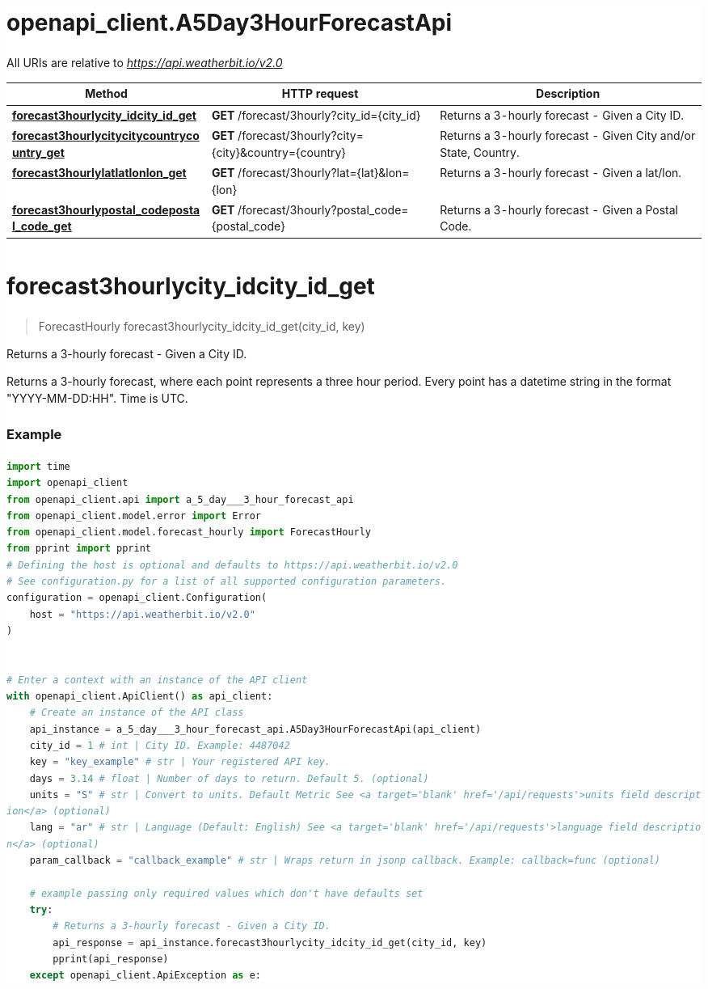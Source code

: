 # openapi_client.A5Day3HourForecastApi

All URIs are relative to *https://api.weatherbit.io/v2.0*

Method | HTTP request | Description
------------- | ------------- | -------------
[**forecast3hourlycity_idcity_id_get**](A5Day3HourForecastApi.md#forecast3hourlycity_idcity_id_get) | **GET** /forecast/3hourly?city_id&#x3D;{city_id} | Returns a 3-hourly forecast - Given a City ID.
[**forecast3hourlycitycitycountrycountry_get**](A5Day3HourForecastApi.md#forecast3hourlycitycitycountrycountry_get) | **GET** /forecast/3hourly?city&#x3D;{city}&amp;country&#x3D;{country} | Returns a 3-hourly forecast - Given City and/or State, Country.
[**forecast3hourlylatlatlonlon_get**](A5Day3HourForecastApi.md#forecast3hourlylatlatlonlon_get) | **GET** /forecast/3hourly?lat&#x3D;{lat}&amp;lon&#x3D;{lon} | Returns a 3-hourly forecast - Given a lat/lon.
[**forecast3hourlypostal_codepostal_code_get**](A5Day3HourForecastApi.md#forecast3hourlypostal_codepostal_code_get) | **GET** /forecast/3hourly?postal_code&#x3D;{postal_code} | Returns a 3-hourly forecast - Given a Postal Code.


# **forecast3hourlycity_idcity_id_get**
> ForecastHourly forecast3hourlycity_idcity_id_get(city_id, key)

Returns a 3-hourly forecast - Given a City ID.

Returns a 3-hourly forecast, where each point represents a three hour   period. Every point has a datetime string in the format \"YYYY-MM-DD:HH\". Time is UTC. 

### Example

```python
import time
import openapi_client
from openapi_client.api import a_5_day___3_hour_forecast_api
from openapi_client.model.error import Error
from openapi_client.model.forecast_hourly import ForecastHourly
from pprint import pprint
# Defining the host is optional and defaults to https://api.weatherbit.io/v2.0
# See configuration.py for a list of all supported configuration parameters.
configuration = openapi_client.Configuration(
    host = "https://api.weatherbit.io/v2.0"
)


# Enter a context with an instance of the API client
with openapi_client.ApiClient() as api_client:
    # Create an instance of the API class
    api_instance = a_5_day___3_hour_forecast_api.A5Day3HourForecastApi(api_client)
    city_id = 1 # int | City ID. Example: 4487042
    key = "key_example" # str | Your registered API key.
    days = 3.14 # float | Number of days to return. Default 5. (optional)
    units = "S" # str | Convert to units. Default Metric See <a target='blank' href='/api/requests'>units field description</a> (optional)
    lang = "ar" # str | Language (Default: English) See <a target='blank' href='/api/requests'>language field description</a> (optional)
    param_callback = "callback_example" # str | Wraps return in jsonp callback. Example: callback=func (optional)

    # example passing only required values which don't have defaults set
    try:
        # Returns a 3-hourly forecast - Given a City ID.
        api_response = api_instance.forecast3hourlycity_idcity_id_get(city_id, key)
        pprint(api_response)
    except openapi_client.ApiException as e:
```